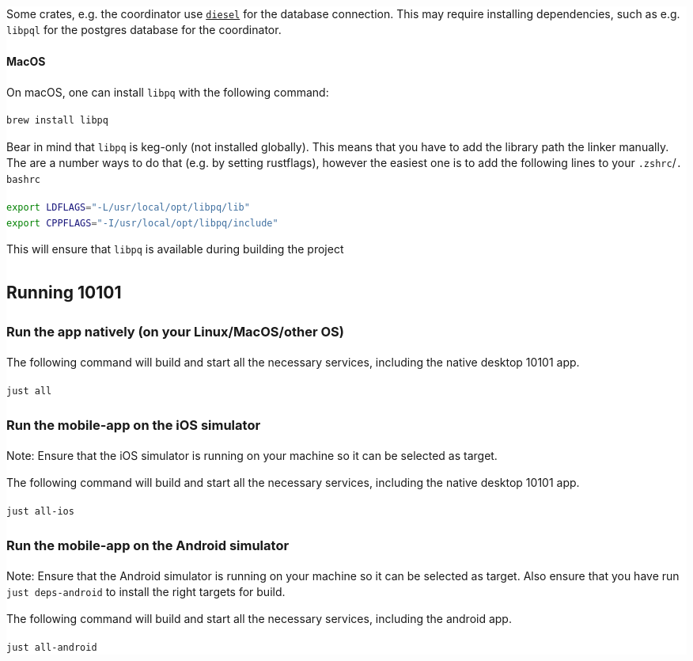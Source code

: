 Some crates, e.g. the coordinator use [`diesel`](https://diesel.rs/guides/getting-started) for the database connection.
This may require installing dependencies, such as e.g. `libpql` for the postgres database for the coordinator.

#### MacOS

On macOS, one can install `libpq` with the following command:

```sh
brew install libpq
```

Bear in mind that `libpq` is keg-only (not installed globally). This means that you have to add the library path the linker manually.
The are a number ways to do that (e.g. by setting rustflags), however the easiest one is to add the following lines to your `.zshrc`/`.bashrc`

```sh
export LDFLAGS="-L/usr/local/opt/libpq/lib"
export CPPFLAGS="-I/usr/local/opt/libpq/include"
```

This will ensure that `libpq` is available during building the project

## Running 10101

### Run the app natively (on your Linux/MacOS/other OS)

The following command will build and start all the necessary services, including the native desktop 10101 app.

```bash
just all
```

### Run the mobile-app on the iOS simulator

Note: Ensure that the iOS simulator is running on your machine so it can be selected as target.

The following command will build and start all the necessary services, including the native desktop 10101 app.

```bash
just all-ios
```

### Run the mobile-app on the Android simulator

Note: Ensure that the Android simulator is running on your machine so it can be selected as target.
Also ensure that you have run `just deps-android` to install the right targets for build.

The following command will build and start all the necessary services, including the android app.

```bash
just all-android
```
